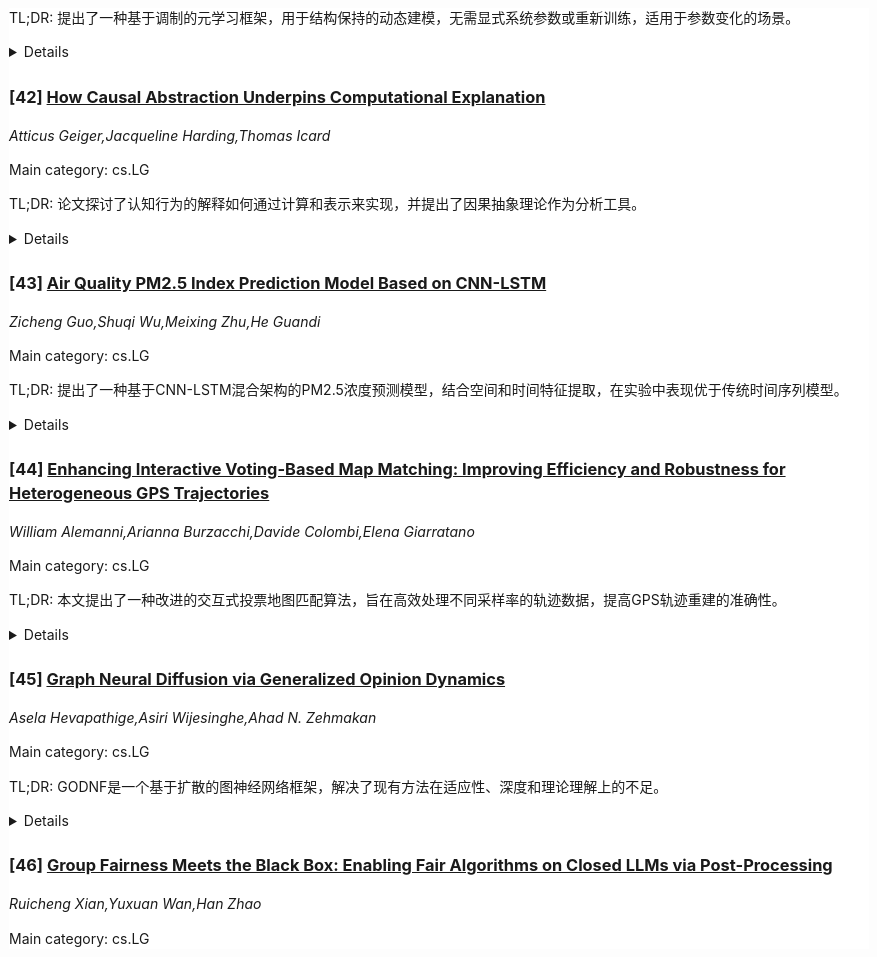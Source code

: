 TL;DR: 提出了一种基于调制的元学习框架，用于结构保持的动态建模，无需显式系统参数或重新训练，适用于参数变化的场景。


<details><summary>Details</summary></details>


### [42] [How Causal Abstraction Underpins Computational Explanation](https://arxiv.org/abs/2508.11214)
*Atticus Geiger,Jacqueline Harding,Thomas Icard*

Main category: cs.LG

TL;DR: 论文探讨了认知行为的解释如何通过计算和表示来实现，并提出了因果抽象理论作为分析工具。


<details><summary>Details</summary></details>


### [43] [Air Quality PM2.5 Index Prediction Model Based on CNN-LSTM](https://arxiv.org/abs/2508.11215)
*Zicheng Guo,Shuqi Wu,Meixing Zhu,He Guandi*

Main category: cs.LG

TL;DR: 提出了一种基于CNN-LSTM混合架构的PM2.5浓度预测模型，结合空间和时间特征提取，在实验中表现优于传统时间序列模型。


<details><summary>Details</summary></details>


### [44] [Enhancing Interactive Voting-Based Map Matching: Improving Efficiency and Robustness for Heterogeneous GPS Trajectories](https://arxiv.org/abs/2508.11235)
*William Alemanni,Arianna Burzacchi,Davide Colombi,Elena Giarratano*

Main category: cs.LG

TL;DR: 本文提出了一种改进的交互式投票地图匹配算法，旨在高效处理不同采样率的轨迹数据，提高GPS轨迹重建的准确性。


<details><summary>Details</summary></details>


### [45] [Graph Neural Diffusion via Generalized Opinion Dynamics](https://arxiv.org/abs/2508.11249)
*Asela Hevapathige,Asiri Wijesinghe,Ahad N. Zehmakan*

Main category: cs.LG

TL;DR: GODNF是一个基于扩散的图神经网络框架，解决了现有方法在适应性、深度和理论理解上的不足。


<details><summary>Details</summary></details>


### [46] [Group Fairness Meets the Black Box: Enabling Fair Algorithms on Closed LLMs via Post-Processing](https://arxiv.org/abs/2508.11258)
*Ruicheng Xian,Yuxuan Wan,Han Zhao*

Main category: cs.LG
